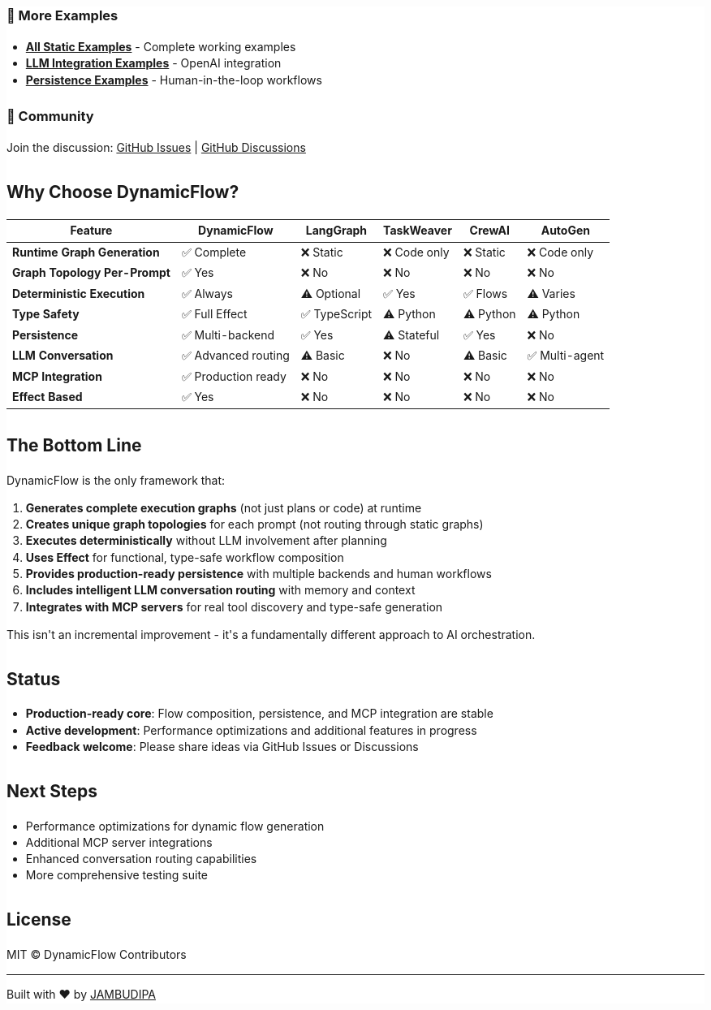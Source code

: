 ### 🚀 More Examples
- **[All Static Examples](src/examples/static/)** - Complete working examples
- **[LLM Integration Examples](src/examples/static/06-llm-call.ts)** - OpenAI integration
- **[Persistence Examples](src/examples/static/)** - Human-in-the-loop workflows

### 💬 Community
Join the discussion: [GitHub Issues](https://github.com/jambudipa/dynamic-flow/issues) | [GitHub Discussions](https://github.com/jambudipa/dynamic-flow/discussions)

## Why Choose DynamicFlow?

| Feature | DynamicFlow | LangGraph | TaskWeaver | CrewAI | AutoGen |
|---------|------------|-----------|------------|---------|----------|
| **Runtime Graph Generation** | ✅ Complete | ❌ Static | ❌ Code only | ❌ Static | ❌ Code only |
| **Graph Topology Per-Prompt** | ✅ Yes | ❌ No | ❌ No | ❌ No | ❌ No |
| **Deterministic Execution** | ✅ Always | ⚠️ Optional | ✅ Yes | ✅ Flows | ⚠️ Varies |
| **Type Safety** | ✅ Full Effect | ✅ TypeScript | ⚠️ Python | ⚠️ Python | ⚠️ Python |
| **Persistence** | ✅ Multi-backend | ✅ Yes | ⚠️ Stateful | ✅ Yes | ❌ No |
| **LLM Conversation** | ✅ Advanced routing | ⚠️ Basic | ❌ No | ⚠️ Basic | ✅ Multi-agent |
| **MCP Integration** | ✅ Production ready | ❌ No | ❌ No | ❌ No | ❌ No |
| **Effect Based** | ✅ Yes | ❌ No | ❌ No | ❌ No | ❌ No |

## The Bottom Line

DynamicFlow is the only framework that:
1. **Generates complete execution graphs** (not just plans or code) at runtime
2. **Creates unique graph topologies** for each prompt (not routing through static graphs)  
3. **Executes deterministically** without LLM involvement after planning
4. **Uses Effect** for functional, type-safe workflow composition
5. **Provides production-ready persistence** with multiple backends and human workflows
6. **Includes intelligent LLM conversation routing** with memory and context
7. **Integrates with MCP servers** for real tool discovery and type-safe generation

This isn't an incremental improvement - it's a fundamentally different approach to AI orchestration.

## Status

- **Production-ready core**: Flow composition, persistence, and MCP integration are stable
- **Active development**: Performance optimizations and additional features in progress  
- **Feedback welcome**: Please share ideas via GitHub Issues or Discussions

## Next Steps

- Performance optimizations for dynamic flow generation
- Additional MCP server integrations
- Enhanced conversation routing capabilities
- More comprehensive testing suite

## License

MIT © DynamicFlow Contributors

---

Built with ❤️ by [JAMBUDIPA](https://jambudipa.io)